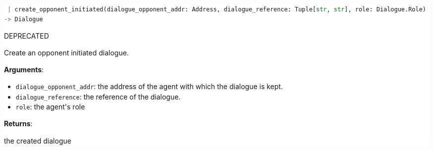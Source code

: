 ```python
 | create_opponent_initiated(dialogue_opponent_addr: Address, dialogue_reference: Tuple[str, str], role: Dialogue.Role) -> Dialogue
```

DEPRECATED

Create an opponent initiated dialogue.

**Arguments**:

- `dialogue_opponent_addr`: the address of the agent with which the dialogue is kept.
- `dialogue_reference`: the reference of the dialogue.
- `role`: the agent's role

**Returns**:

the created dialogue

